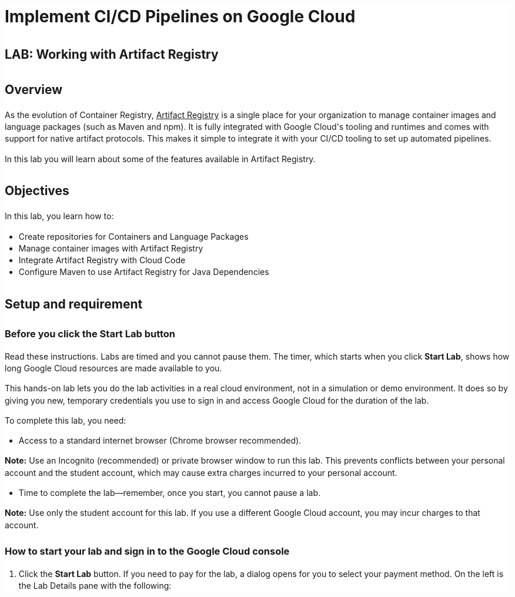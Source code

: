 # Implement CI/CD Pipelines on Google Cloud

## LAB: Working with Artifact Registry

## Overview

As the evolution of Container Registry, [Artifact Registry](https://cloud.google.com/artifact-registry) is a single place for your organization to manage container images and language packages (such as Maven and npm). It is fully integrated with Google Cloud's tooling and runtimes and comes with support for native artifact protocols. This makes it simple to integrate it with your CI/CD tooling to set up automated pipelines.

In this lab you will learn about some of the features available in Artifact Registry.

## Objectives

In this lab, you learn how to:

- Create repositories for Containers and Language Packages
- Manage container images with Artifact Registry
- Integrate Artifact Registry with Cloud Code
- Configure Maven to use Artifact Registry for Java Dependencies

## Setup and requirement

### Before you click the Start Lab button

Read these instructions. Labs are timed and you cannot pause them. The timer, which starts when you click **Start Lab**, shows how long Google Cloud resources are made available to you.

This hands-on lab lets you do the lab activities in a real cloud environment, not in a simulation or demo environment. It does so by giving you new, temporary credentials you use to sign in and access Google Cloud for the duration of the lab.

To complete this lab, you need:

- Access to a standard internet browser (Chrome browser recommended).

**Note:** Use an Incognito (recommended) or private browser window to run this lab. This prevents conflicts between your personal account and the student account, which may cause extra charges incurred to your personal account.

- Time to complete the lab—remember, once you start, you cannot pause a lab.

**Note:** Use only the student account for this lab. If you use a different Google Cloud account, you may incur charges to that account.

### How to start your lab and sign in to the Google Cloud console

1. Click the **Start Lab** button. If you need to pay for the lab, a dialog opens for you to select your payment method. On the left is the Lab Details pane with the following:

